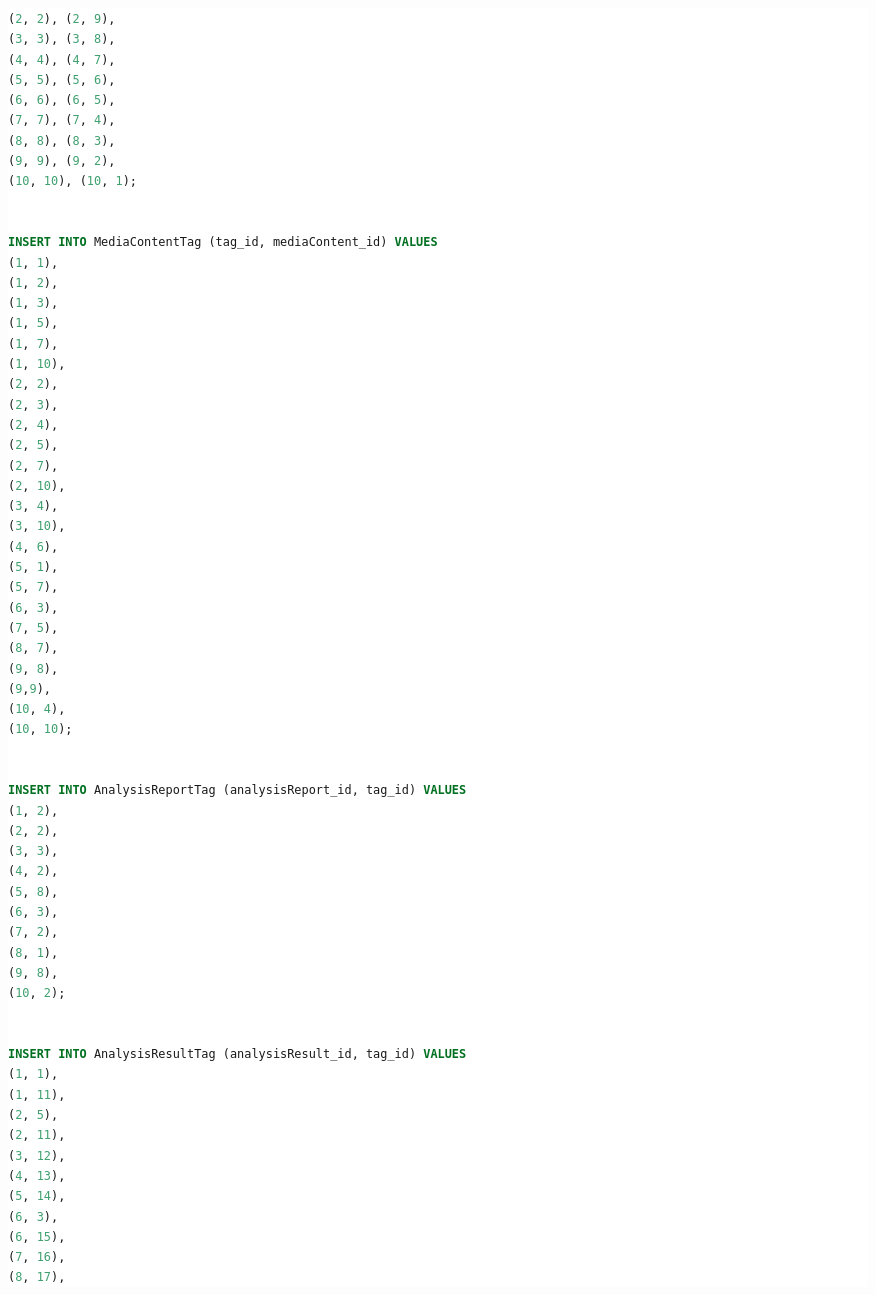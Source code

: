 ```sql
(2, 2), (2, 9),
(3, 3), (3, 8),
(4, 4), (4, 7),
(5, 5), (5, 6),
(6, 6), (6, 5),
(7, 7), (7, 4),
(8, 8), (8, 3),
(9, 9), (9, 2),
(10, 10), (10, 1);


INSERT INTO MediaContentTag (tag_id, mediaContent_id) VALUES
(1, 1),
(1, 2),
(1, 3),
(1, 5),
(1, 7),
(1, 10),
(2, 2),
(2, 3),
(2, 4),
(2, 5),
(2, 7),
(2, 10),
(3, 4),
(3, 10),
(4, 6),
(5, 1),
(5, 7),
(6, 3),
(7, 5),
(8, 7),
(9, 8),
(9,9),
(10, 4),
(10, 10);


INSERT INTO AnalysisReportTag (analysisReport_id, tag_id) VALUES
(1, 2),
(2, 2),
(3, 3),
(4, 2),
(5, 8),
(6, 3),
(7, 2),
(8, 1),
(9, 8),
(10, 2);


INSERT INTO AnalysisResultTag (analysisResult_id, tag_id) VALUES
(1, 1),
(1, 11),
(2, 5),
(2, 11),
(3, 12),
(4, 13),
(5, 14),
(6, 3),
(6, 15),
(7, 16),
(8, 17),
```